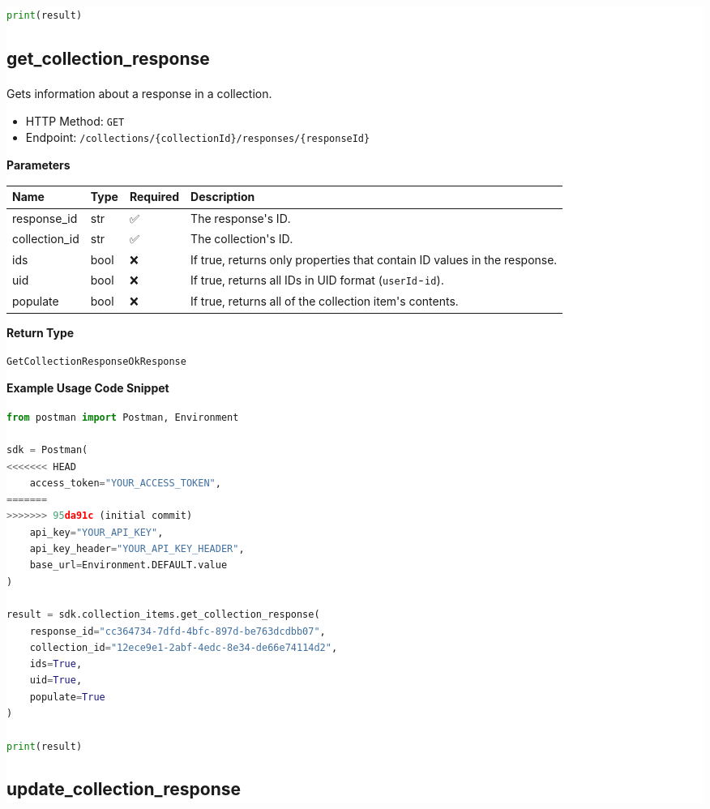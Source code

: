 ```python
print(result)
```

## get_collection_response

Gets information about a response in a collection.

- HTTP Method: `GET`
- Endpoint: `/collections/{collectionId}/responses/{responseId}`

**Parameters**

| Name          | Type | Required | Description                                                              |
| :------------ | :--- | :------- | :----------------------------------------------------------------------- |
| response_id   | str  | ✅       | The response's ID.                                                       |
| collection_id | str  | ✅       | The collection's ID.                                                     |
| ids           | bool | ❌       | If true, returns only properties that contain ID values in the response. |
| uid           | bool | ❌       | If true, returns all IDs in UID format (`userId`-`id`).                  |
| populate      | bool | ❌       | If true, returns all of the collection item's contents.                  |

**Return Type**

`GetCollectionResponseOkResponse`

**Example Usage Code Snippet**

```python
from postman import Postman, Environment

sdk = Postman(
<<<<<<< HEAD
    access_token="YOUR_ACCESS_TOKEN",
=======
>>>>>>> 95da91c (initial commit)
    api_key="YOUR_API_KEY",
    api_key_header="YOUR_API_KEY_HEADER",
    base_url=Environment.DEFAULT.value
)

result = sdk.collection_items.get_collection_response(
    response_id="cc364734-7dfd-4bfc-897d-be763dcdbb07",
    collection_id="12ece9e1-2abf-4edc-8e34-de66e74114d2",
    ids=True,
    uid=True,
    populate=True
)

print(result)
```

## update_collection_response
